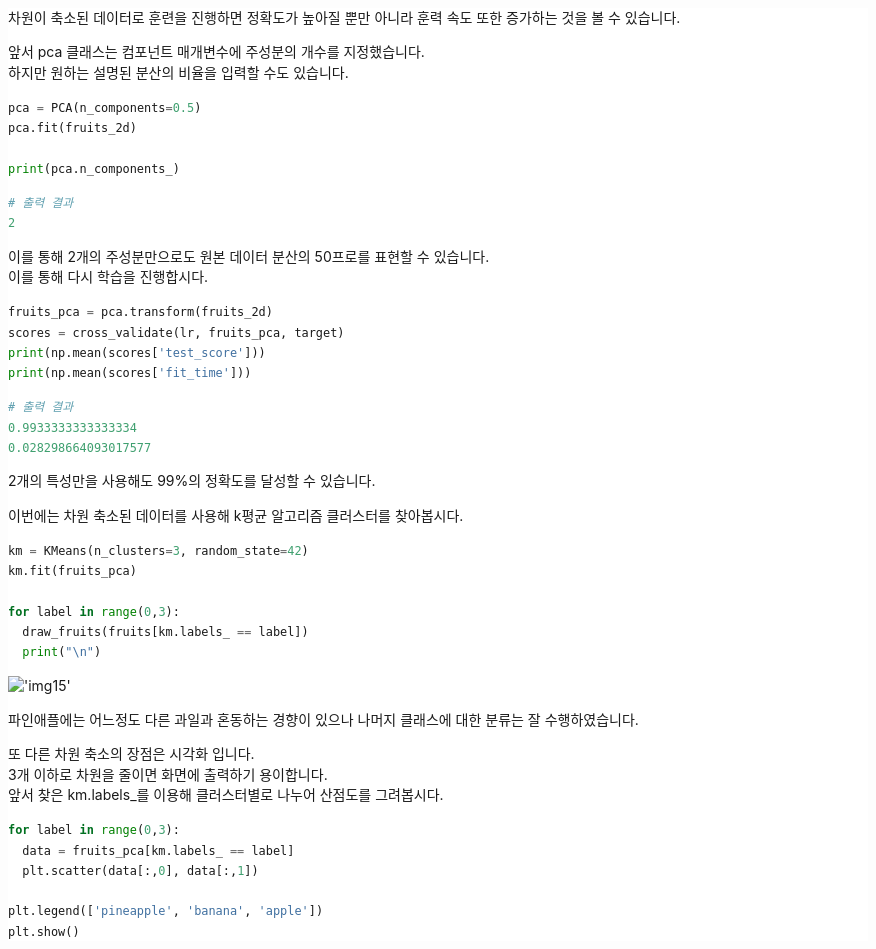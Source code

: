 차원이 축소된 데이터로 훈련을 진행하면 정확도가 높아질 뿐만 아니라 훈력 속도 또한 증가하는 것을 볼 수 있습니다.  

앞서 pca 클래스는 컴포넌트 매개변수에 주성분의 개수를 지정했습니다.  
하지만 원하는 설명된 분산의 비율을 입력할 수도 있습니다.  

```python
pca = PCA(n_components=0.5)
pca.fit(fruits_2d)

print(pca.n_components_)
```

```python
# 출력 결과
2
```

이를 통해 2개의 주성분만으로도 원본 데이터 분산의 50프로를 표현할 수 있습니다.  
이를 통해 다시 학습을 진행합시다.  

```python
fruits_pca = pca.transform(fruits_2d)
scores = cross_validate(lr, fruits_pca, target)
print(np.mean(scores['test_score']))
print(np.mean(scores['fit_time']))
```

```python
# 출력 결과
0.9933333333333334
0.028298664093017577
```

2개의 특성만을 사용해도 99%의 정확도를 달성할 수 있습니다.  

이번에는 차원 축소된 데이터를 사용해 k평균 알고리즘 클러스터를 찾아봅시다.  

```python
km = KMeans(n_clusters=3, random_state=42)
km.fit(fruits_pca)

for label in range(0,3):
  draw_fruits(fruits[km.labels_ == label])
  print("\n")
```

!['img15'](/assets/0824015.png)

파인애플에는 어느정도 다른 과일과 혼동하는 경향이 있으나 나머지 클래스에 대한 분류는 잘 수행하였습니다.  

또 다른 차원 축소의 장점은 시각화 입니다.  
3개 이하로 차원을 줄이면 화면에 출력하기 용이합니다.  
앞서 찾은 km.labels_를 이용해 클러스터별로 나누어 산점도를 그려봅시다.  

```python
for label in range(0,3):
  data = fruits_pca[km.labels_ == label]
  plt.scatter(data[:,0], data[:,1])

plt.legend(['pineapple', 'banana', 'apple'])
plt.show()
```
